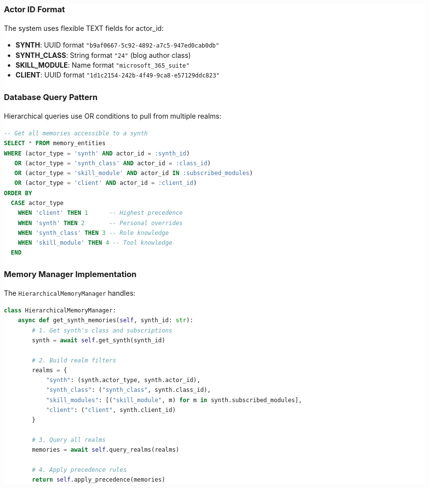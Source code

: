 ### Actor ID Format

The system uses flexible TEXT fields for actor_id:
- **SYNTH**: UUID format `"b9af0667-5c92-4892-a7c5-947ed0cab0db"`
- **SYNTH_CLASS**: String format `"24"` (blog author class)
- **SKILL_MODULE**: Name format `"microsoft_365_suite"`
- **CLIENT**: UUID format `"1d1c2154-242b-4f49-9ca8-e57129ddc823"`

### Database Query Pattern

Hierarchical queries use OR conditions to pull from multiple realms:

```sql
-- Get all memories accessible to a synth
SELECT * FROM memory_entities
WHERE (actor_type = 'synth' AND actor_id = :synth_id)
   OR (actor_type = 'synth_class' AND actor_id = :class_id)
   OR (actor_type = 'skill_module' AND actor_id IN :subscribed_modules)
   OR (actor_type = 'client' AND actor_id = :client_id)
ORDER BY 
  CASE actor_type
    WHEN 'client' THEN 1      -- Highest precedence
    WHEN 'synth' THEN 2       -- Personal overrides
    WHEN 'synth_class' THEN 3 -- Role knowledge
    WHEN 'skill_module' THEN 4 -- Tool knowledge
  END
```

### Memory Manager Implementation

The `HierarchicalMemoryManager` handles:

```python
class HierarchicalMemoryManager:
    async def get_synth_memories(self, synth_id: str):
        # 1. Get synth's class and subscriptions
        synth = await self.get_synth(synth_id)
        
        # 2. Build realm filters
        realms = {
            "synth": (synth.actor_type, synth.actor_id),
            "synth_class": ("synth_class", synth.class_id),
            "skill_modules": [("skill_module", m) for m in synth.subscribed_modules],
            "client": ("client", synth.client_id)
        }
        
        # 3. Query all realms
        memories = await self.query_realms(realms)
        
        # 4. Apply precedence rules
        return self.apply_precedence(memories)
```
